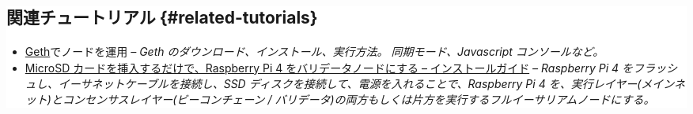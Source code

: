 ## 関連チュートリアル {#related-tutorials}

- [Geth](/developers/tutorials/run-light-node-geth/)でノードを運用 _– Geth のダウンロード、インストール、実行方法。 同期モード、Javascript コンソールなど。_
- [MicroSD カードを挿入するだけで、Raspberry Pi 4 をバリデータノードにする – インストールガイド](/developers/tutorials/run-node-raspberry-pi/) _– Raspberry Pi 4 をフラッシュし、イーサネットケーブルを接続し、SSD ディスクを接続して、電源を入れることで、Raspberry Pi 4 を、実行レイヤー(メインネット)とコンセンサスレイヤー(ビーコンチェーン / バリデータ)の両方もしくは片方を実行するフルイーサリアムノードにする。_
